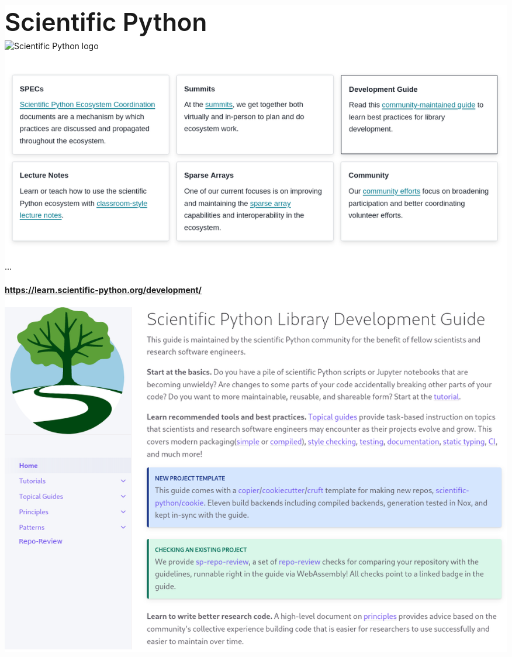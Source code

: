 


<div style="font-size: 300%; font-weight: 600;"> Scientific Python</div>
<img alt="Scientific Python logo" src="images/scientific-python-logo.svg" width="100em"/>

</br>
</br>

<img src="images/home-development.png"/>

...

#### https://learn.scientific-python.org/development/

<img src="images/development.png"/>
